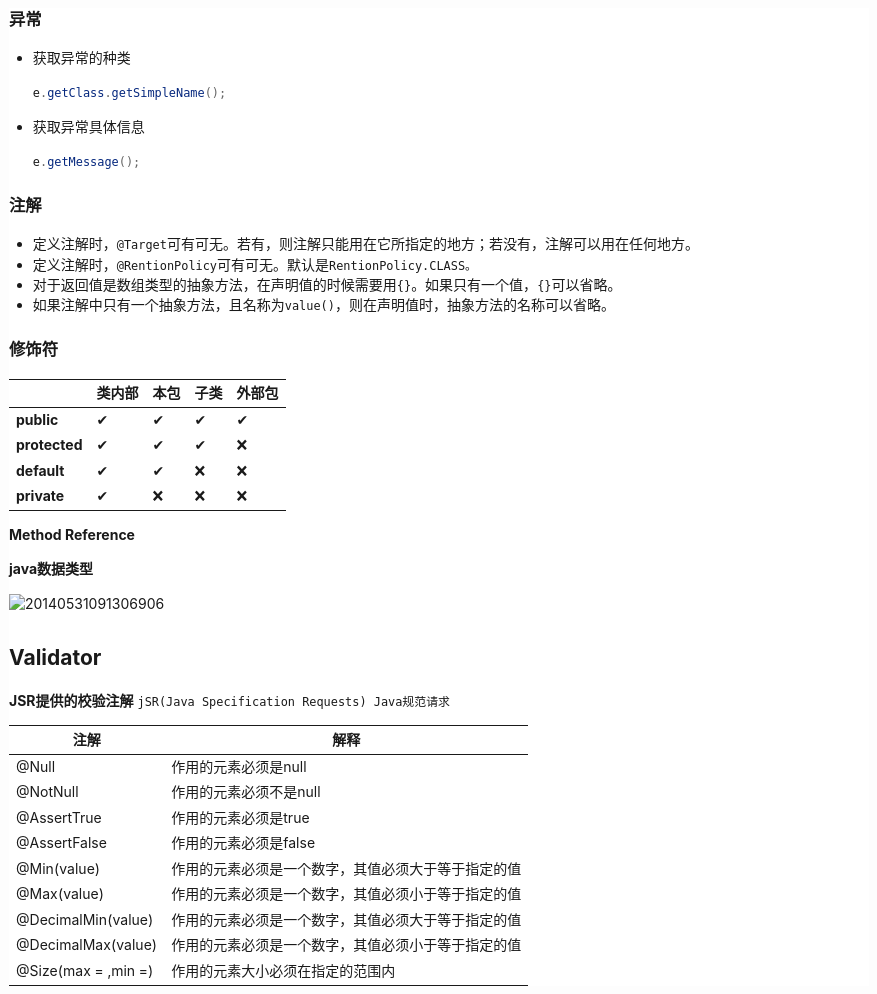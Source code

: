 
### 异常

+ 获取异常的种类

  ```java
  e.getClass.getSimpleName();
  ```

+ 获取异常具体信息

  ```java
  e.getMessage();
  ```

  

### 注解

+ 定义注解时，`@Target`可有可无。若有，则注解只能用在它所指定的地方；若没有，注解可以用在任何地方。
+ 定义注解时，`@RentionPolicy`可有可无。默认是`RentionPolicy.CLASS。`
+ 对于返回值是数组类型的抽象方法，在声明值的时候需要用`{}`。如果只有一个值，`{}`可以省略。
+ 如果注解中只有一个抽象方法，且名称为`value()`，则在声明值时，抽象方法的名称可以省略。



### 修饰符

|               | 类内部 | 本包 | 子类 | 外部包 |
| ------------- | ------ | ---- | ---- | ------ |
| **public**    | ✔      | ✔    | ✔    | ✔      |
| **protected** | ✔      | ✔    | ✔    | ❌      |
| **default**   | ✔      | ✔    | ❌    | ❌      |
| **private**   | ✔      | ❌    | ❌    | ❌      |



**Method Reference**



**java数据类型**

![20140531091306906](http://cdn.chenjianyin.com/markdown/java_data_type.jpg)



## Validator

**JSR提供的校验注解** 		`jSR(Java Specification Requests) Java规范请求`

| 注解                      | 解释                                                   |
| ------------------------- | ------------------------------------------------------ |
| @Null                     | 作用的元素必须是null                                   |
| @NotNull                  | 作用的元素必须不是null                                 |
| @AssertTrue               | 作用的元素必须是true                                   |
| @AssertFalse              | 作用的元素必须是false                                  |
| @Min(value)               | 作用的元素必须是一个数字，其值必须大于等于指定的值     |
| @Max(value)               | 作用的元素必须是一个数字，其值必须小于等于指定的值     |
| @DecimalMin(value)        | 作用的元素必须是一个数字，其值必须大于等于指定的值     |
| @DecimalMax(value)        | 作用的元素必须是一个数字，其值必须小于等于指定的值     |
| @Size(max = ,min =)       | 作用的元素大小必须在指定的范围内                       |